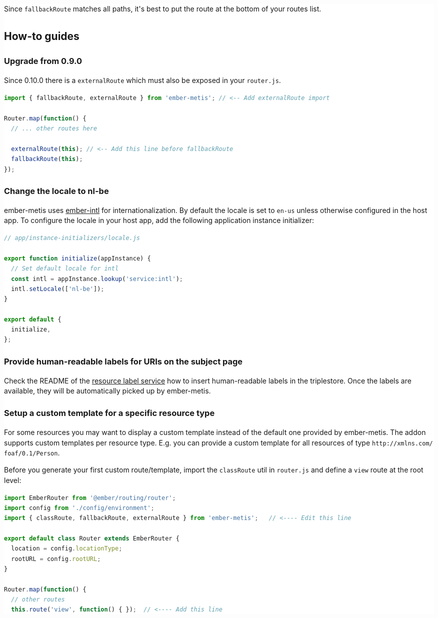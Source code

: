 Since `fallbackRoute` matches all paths, it's best to put the route at the bottom of your routes list.

## How-to guides
### Upgrade from 0.9.0
Since 0.10.0 there is a `externalRoute` which must also be exposed in your `router.js`.

```javascript
import { fallbackRoute, externalRoute } from 'ember-metis'; // <-- Add externalRoute import

Router.map(function() {
  // ... other routes here

  externalRoute(this); // <-- Add this line before fallbackRoute
  fallbackRoute(this);
});
```


### Change the locale to nl-be
ember-metis uses [ember-intl](https://ember-intl.github.io/ember-intl/) for internationalization. By default the locale is set to `en-us` unless otherwise configured in the host app. To configure the locale in your host app, add the following application instance initializer:

```javascript
// app/instance-initializers/locale.js

export function initialize(appInstance) {
  // Set default locale for intl
  const intl = appInstance.lookup('service:intl');
  intl.setLocale(['nl-be']);
}

export default {
  initialize,
};
```
### Provide human-readable labels for URIs on the subject page
Check the README of the [resource label service](https://github.com/lblod/resource-label-service/#db-information) how to insert human-readable labels in the triplestore. Once the labels are available, they will be automatically picked up by ember-metis.

### Setup a custom template for a specific resource type
For some resources you may want to display a custom template instead of the default one provided by ember-metis. The addon supports custom templates per resource type. E.g. you can provide a custom template for all resources of type `http://xmlns.com/foaf/0.1/Person`.

Before you generate your first custom route/template, import the `classRoute` util in `router.js` and define a `view` route at the root level:

```javascript
import EmberRouter from '@ember/routing/router';
import config from './config/environment';
import { classRoute, fallbackRoute, externalRoute } from 'ember-metis';   // <---- Edit this line

export default class Router extends EmberRouter {
  location = config.locationType;
  rootURL = config.rootURL;
}

Router.map(function() {
  // other routes
  this.route('view', function() { });  // <---- Add this line
```